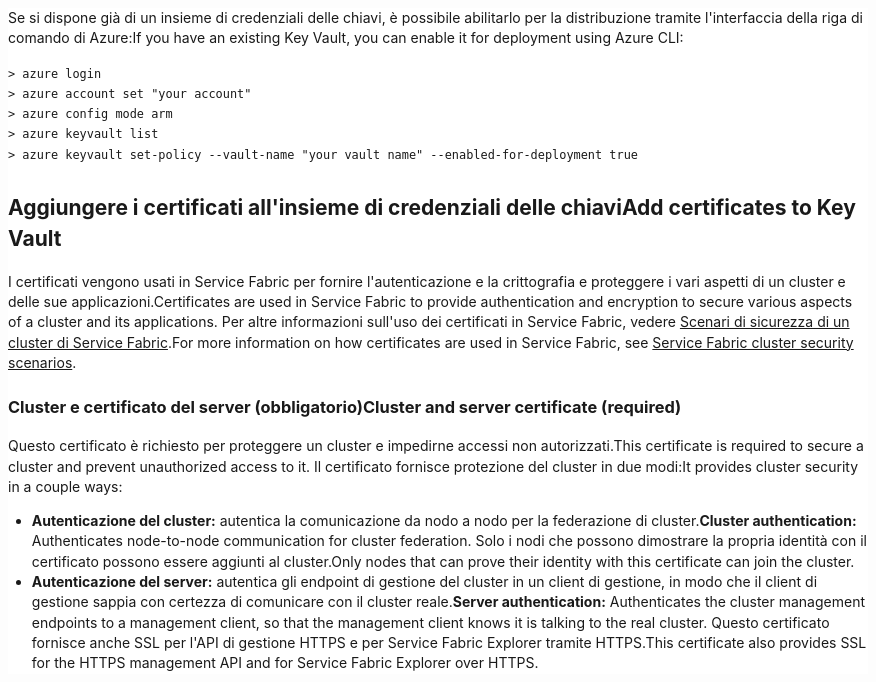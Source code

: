<span data-ttu-id="3fc73-139">Se si dispone già di un insieme di credenziali delle chiavi, è possibile abilitarlo per la distribuzione tramite l'interfaccia della riga di comando di Azure:</span><span class="sxs-lookup"><span data-stu-id="3fc73-139">If you have an existing Key Vault, you can enable it for deployment using Azure CLI:</span></span>

```cli
> azure login
> azure account set "your account"
> azure config mode arm 
> azure keyvault list
> azure keyvault set-policy --vault-name "your vault name" --enabled-for-deployment true
```


## <a name="add-certificates-to-key-vault"></a><span data-ttu-id="3fc73-140">Aggiungere i certificati all'insieme di credenziali delle chiavi</span><span class="sxs-lookup"><span data-stu-id="3fc73-140">Add certificates to Key Vault</span></span>
<span data-ttu-id="3fc73-141">I certificati vengono usati in Service Fabric per fornire l'autenticazione e la crittografia e proteggere i vari aspetti di un cluster e delle sue applicazioni.</span><span class="sxs-lookup"><span data-stu-id="3fc73-141">Certificates are used in Service Fabric to provide authentication and encryption to secure various aspects of a cluster and its applications.</span></span> <span data-ttu-id="3fc73-142">Per altre informazioni sull'uso dei certificati in Service Fabric, vedere [Scenari di sicurezza di un cluster di Service Fabric][service-fabric-cluster-security].</span><span class="sxs-lookup"><span data-stu-id="3fc73-142">For more information on how certificates are used in Service Fabric, see [Service Fabric cluster security scenarios][service-fabric-cluster-security].</span></span>

### <a name="cluster-and-server-certificate-required"></a><span data-ttu-id="3fc73-143">Cluster e certificato del server (obbligatorio)</span><span class="sxs-lookup"><span data-stu-id="3fc73-143">Cluster and server certificate (required)</span></span>
<span data-ttu-id="3fc73-144">Questo certificato è richiesto per proteggere un cluster e impedirne accessi non autorizzati.</span><span class="sxs-lookup"><span data-stu-id="3fc73-144">This certificate is required to secure a cluster and prevent unauthorized access to it.</span></span> <span data-ttu-id="3fc73-145">Il certificato fornisce protezione del cluster in due modi:</span><span class="sxs-lookup"><span data-stu-id="3fc73-145">It provides cluster security in a couple ways:</span></span>

* <span data-ttu-id="3fc73-146">**Autenticazione del cluster:** autentica la comunicazione da nodo a nodo per la federazione di cluster.</span><span class="sxs-lookup"><span data-stu-id="3fc73-146">**Cluster authentication:** Authenticates node-to-node communication for cluster federation.</span></span> <span data-ttu-id="3fc73-147">Solo i nodi che possono dimostrare la propria identità con il certificato possono essere aggiunti al cluster.</span><span class="sxs-lookup"><span data-stu-id="3fc73-147">Only nodes that can prove their identity with this certificate can join the cluster.</span></span>
* <span data-ttu-id="3fc73-148">**Autenticazione del server:** autentica gli endpoint di gestione del cluster in un client di gestione, in modo che il client di gestione sappia con certezza di comunicare con il cluster reale.</span><span class="sxs-lookup"><span data-stu-id="3fc73-148">**Server authentication:** Authenticates the cluster management endpoints to a management client, so that the management client knows it is talking to the real cluster.</span></span> <span data-ttu-id="3fc73-149">Questo certificato fornisce anche SSL per l'API di gestione HTTPS e per Service Fabric Explorer tramite HTTPS.</span><span class="sxs-lookup"><span data-stu-id="3fc73-149">This certificate also provides SSL for the HTTPS management API and for Service Fabric Explorer over HTTPS.</span></span>


[azure-powershell]: https://azure.microsoft.com/documentation/articles/powershell-install-configure/
[service-fabric-rp-helpers]: https://github.com/ChackDan/Service-Fabric/tree/master/Scripts/ServiceFabricRPHelpers
[azure-portal]: https://portal.azure.com/
[key-vault-get-started]: ../key-vault/key-vault-get-started.md
[create-cluster-arm]: service-fabric-cluster-creation-via-arm.md
[service-fabric-cluster-security]: service-fabric-cluster-security.md
[service-fabric-cluster-security-roles]: service-fabric-cluster-security-roles.md
[service-fabric-cluster-capacity]: service-fabric-cluster-capacity.md
[service-fabric-connect-and-communicate-with-services]: service-fabric-connect-and-communicate-with-services.md
[service-fabric-health-introduction]: service-fabric-health-introduction.md
[service-fabric-reliable-services-backup-restore]: service-fabric-reliable-services-backup-restore.md
[remote-connect-to-a-vm-scale-set]: service-fabric-cluster-nodetypes.md#remote-connect-to-a-vm-scale-set-instance-or-a-cluster-node
[service-fabric-cluster-upgrade]: service-fabric-cluster-upgrade.md
[SearchforServiceFabricClusterTemplate]: ./media/service-fabric-cluster-creation-via-portal/SearchforServiceFabricClusterTemplate.png
[CreateRG]: ./media/service-fabric-cluster-creation-via-portal/CreateRG.png
[CreateNodeType]: ./media/service-fabric-cluster-creation-via-portal/NodeType.png
[SecurityConfigs]: ./media/service-fabric-cluster-creation-via-portal/SecurityConfigs.png
[Notifications]: ./media/service-fabric-cluster-creation-via-portal/notifications.png
[ClusterDashboard]: ./media/service-fabric-cluster-creation-via-portal/ClusterDashboard.png
[cluster-security-cert-installation]: ./media/service-fabric-cluster-creation-via-arm/cluster-security-cert-installation.png